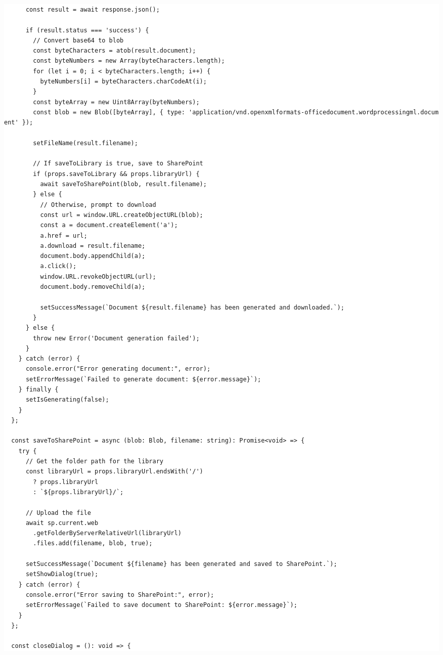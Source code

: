```tsx
      const result = await response.json();
      
      if (result.status === 'success') {
        // Convert base64 to blob
        const byteCharacters = atob(result.document);
        const byteNumbers = new Array(byteCharacters.length);
        for (let i = 0; i < byteCharacters.length; i++) {
          byteNumbers[i] = byteCharacters.charCodeAt(i);
        }
        const byteArray = new Uint8Array(byteNumbers);
        const blob = new Blob([byteArray], { type: 'application/vnd.openxmlformats-officedocument.wordprocessingml.document' });
        
        setFileName(result.filename);
        
        // If saveToLibrary is true, save to SharePoint
        if (props.saveToLibrary && props.libraryUrl) {
          await saveToSharePoint(blob, result.filename);
        } else {
          // Otherwise, prompt to download
          const url = window.URL.createObjectURL(blob);
          const a = document.createElement('a');
          a.href = url;
          a.download = result.filename;
          document.body.appendChild(a);
          a.click();
          window.URL.revokeObjectURL(url);
          document.body.removeChild(a);
          
          setSuccessMessage(`Document ${result.filename} has been generated and downloaded.`);
        }
      } else {
        throw new Error('Document generation failed');
      }
    } catch (error) {
      console.error("Error generating document:", error);
      setErrorMessage(`Failed to generate document: ${error.message}`);
    } finally {
      setIsGenerating(false);
    }
  };
  
  const saveToSharePoint = async (blob: Blob, filename: string): Promise<void> => {
    try {
      // Get the folder path for the library
      const libraryUrl = props.libraryUrl.endsWith('/') 
        ? props.libraryUrl 
        : `${props.libraryUrl}/`;
      
      // Upload the file
      await sp.current.web
        .getFolderByServerRelativeUrl(libraryUrl)
        .files.add(filename, blob, true);
      
      setSuccessMessage(`Document ${filename} has been generated and saved to SharePoint.`);
      setShowDialog(true);
    } catch (error) {
      console.error("Error saving to SharePoint:", error);
      setErrorMessage(`Failed to save document to SharePoint: ${error.message}`);
    }
  };
  
  const closeDialog = (): void => {
```